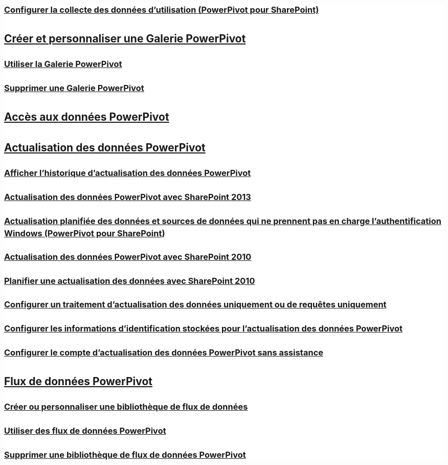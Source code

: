 ### [Configurer la collecte des données d’utilisation (PowerPivot pour SharePoint)](power-pivot-sharepoint/configure-usage-data-collection-for-power-pivot-for-sharepoint.md)
## [Créer et personnaliser une Galerie PowerPivot](power-pivot-sharepoint/create-and-customize-power-pivot-gallery.md)
### [Utiliser la Galerie PowerPivot](power-pivot-sharepoint/use-power-pivot-gallery.md)
### [Supprimer une Galerie PowerPivot](power-pivot-sharepoint/delete-power-pivot-gallery.md)
## [Accès aux données PowerPivot](power-pivot-sharepoint/power-pivot-data-access.md)
## [Actualisation des données PowerPivot](power-pivot-sharepoint/power-pivot-data-refresh.md)
### [Afficher l’historique d’actualisation des données PowerPivot](power-pivot-sharepoint/view-data-refresh-history-power-pivot-for-sharepoint.md)
### [Actualisation des données PowerPivot avec SharePoint 2013](power-pivot-sharepoint/power-pivot-data-refresh-with-sharepoint-2013.md)
### [Actualisation planifiée des données et sources de données qui ne prennent pas en charge l’authentification Windows (PowerPivot pour SharePoint)](power-pivot-sharepoint/schedule-data-refresh-and-data-sources-no-windows-authentication.md)
### [Actualisation des données PowerPivot avec SharePoint 2010](powerpivot-data-refresh-with-sharepoint-2010.md)
### [Planifier une actualisation des données avec SharePoint 2010](schedule-a-data-refresh-powerpivot-for-sharepoint.md)
### [Configurer un traitement d’actualisation des données uniquement ou de requêtes uniquement](configure-dedicated-data-refresh-query-only-processing-powerpivot-sharepoint.md)
### [Configurer les informations d’identification stockées pour l’actualisation des données PowerPivot](configure-stored-credentials-data-refresh-powerpivot-sharepoint.md)
### [Configurer le compte d’actualisation des données PowerPivot sans assistance](configure-unattended-data-refresh-account-powerpivot-sharepoint.md)
## [Flux de données PowerPivot](power-pivot-sharepoint/power-pivot-data-feeds.md)
### [Créer ou personnaliser une bibliothèque de flux de données](power-pivot-sharepoint/create-or-customize-a-data-feed-library-power-pivot-for-sharepoint.md)
### [Utiliser des flux de données PowerPivot](power-pivot-sharepoint/use-data-feeds-power-pivot-for-sharepoint.md)
### [Supprimer une bibliothèque de flux de données PowerPivot](power-pivot-sharepoint/delete-a-power-pivot-data-feed-library.md)
